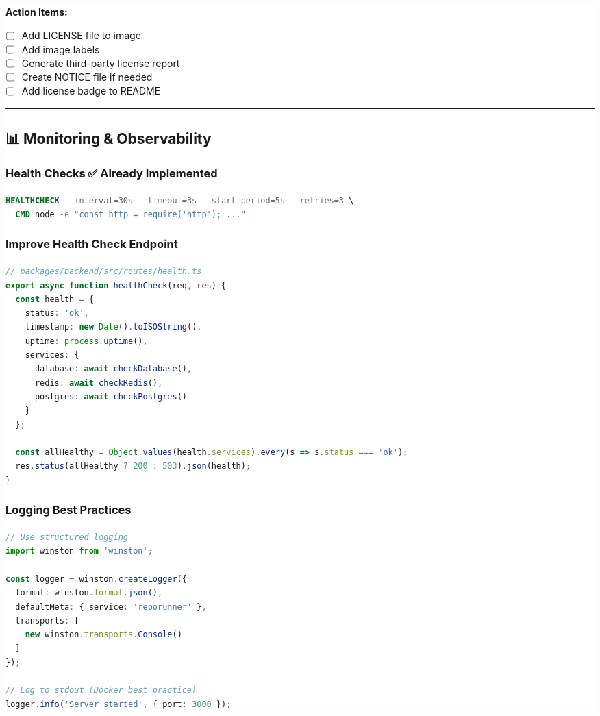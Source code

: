 **Action Items:**
- [ ] Add LICENSE file to image
- [ ] Add image labels
- [ ] Generate third-party license report
- [ ] Create NOTICE file if needed
- [ ] Add license badge to README

---

## 📊 Monitoring & Observability

### **Health Checks** ✅ Already Implemented
```dockerfile
HEALTHCHECK --interval=30s --timeout=3s --start-period=5s --retries=3 \
  CMD node -e "const http = require('http'); ..."
```

### **Improve Health Check Endpoint**
```typescript
// packages/backend/src/routes/health.ts
export async function healthCheck(req, res) {
  const health = {
    status: 'ok',
    timestamp: new Date().toISOString(),
    uptime: process.uptime(),
    services: {
      database: await checkDatabase(),
      redis: await checkRedis(),
      postgres: await checkPostgres()
    }
  };

  const allHealthy = Object.values(health.services).every(s => s.status === 'ok');
  res.status(allHealthy ? 200 : 503).json(health);
}
```

### **Logging Best Practices**
```typescript
// Use structured logging
import winston from 'winston';

const logger = winston.createLogger({
  format: winston.format.json(),
  defaultMeta: { service: 'reporunner' },
  transports: [
    new winston.transports.Console()
  ]
});

// Log to stdout (Docker best practice)
logger.info('Server started', { port: 3000 });
```
